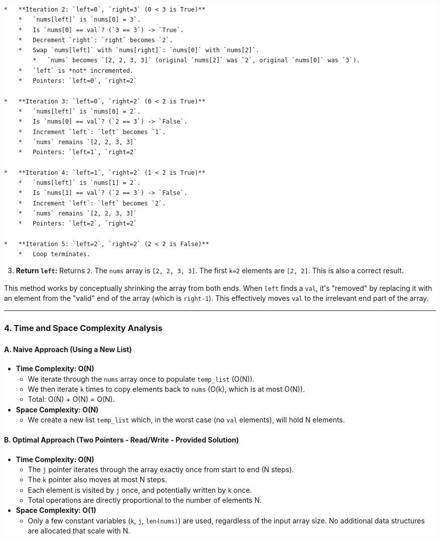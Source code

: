     *   **Iteration 2: `left=0`, `right=3` (0 < 3 is True)**
        *   `nums[left]` is `nums[0] = 3`.
        *   Is `nums[0] == val`? (`3 == 3`) -> `True`.
        *   Decrement `right`: `right` becomes `2`.
        *   Swap `nums[left]` with `nums[right]`: `nums[0]` with `nums[2]`.
            *   `nums` becomes `[2, 2, 3, 3]` (original `nums[2]` was `2`, original `nums[0]` was `3`).
        *   `left` is *not* incremented.
        *   Pointers: `left=0`, `right=2`

    *   **Iteration 3: `left=0`, `right=2` (0 < 2 is True)**
        *   `nums[left]` is `nums[0] = 2`.
        *   Is `nums[0] == val`? (`2 == 3`) -> `False`.
        *   Increment `left`: `left` becomes `1`.
        *   `nums` remains `[2, 2, 3, 3]`
        *   Pointers: `left=1`, `right=2`

    *   **Iteration 4: `left=1`, `right=2` (1 < 2 is True)**
        *   `nums[left]` is `nums[1] = 2`.
        *   Is `nums[1] == val`? (`2 == 3`) -> `False`.
        *   Increment `left`: `left` becomes `2`.
        *   `nums` remains `[2, 2, 3, 3]`
        *   Pointers: `left=2`, `right=2`

    *   **Iteration 5: `left=2`, `right=2` (2 < 2 is False)**
        *   Loop terminates.

3.  **Return `left`:** Returns `2`.
    The `nums` array is `[2, 2, 3, 3]`. The first `k=2` elements are `[2, 2]`. This is also a correct result.

This method works by conceptually shrinking the array from both ends. When `left` finds a `val`, it's "removed" by replacing it with an element from the "valid" end of the array (which is `right-1`). This effectively moves `val` to the irrelevant end part of the array.

---

### 4. Time and Space Complexity Analysis

#### A. Naive Approach (Using a New List)

*   **Time Complexity: O(N)**
    *   We iterate through the `nums` array once to populate `temp_list` (O(N)).
    *   We then iterate `k` times to copy elements back to `nums` (O(k), which is at most O(N)).
    *   Total: O(N) + O(N) = O(N).
*   **Space Complexity: O(N)**
    *   We create a new list `temp_list` which, in the worst case (no `val` elements), will hold N elements.

#### B. Optimal Approach (Two Pointers - Read/Write - Provided Solution)

*   **Time Complexity: O(N)**
    *   The `j` pointer iterates through the array exactly once from start to end (N steps).
    *   The `k` pointer also moves at most N steps.
    *   Each element is visited by `j` once, and potentially written by `k` once.
    *   Total operations are directly proportional to the number of elements N.
*   **Space Complexity: O(1)**
    *   Only a few constant variables (`k`, `j`, `len(nums)`) are used, regardless of the input array size. No additional data structures are allocated that scale with N.
